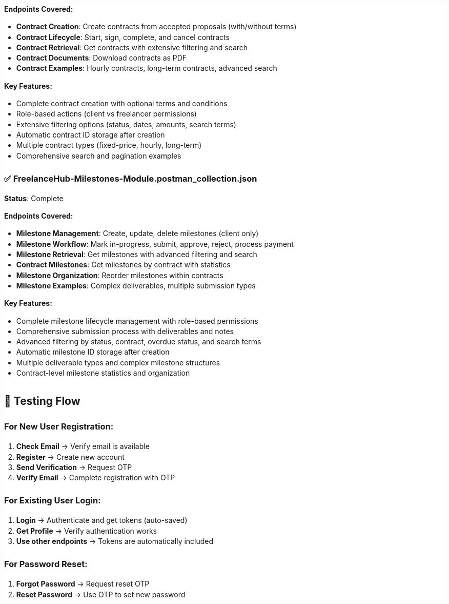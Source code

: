 **Endpoints Covered:**
- **Contract Creation**: Create contracts from accepted proposals (with/without terms)
- **Contract Lifecycle**: Start, sign, complete, and cancel contracts
- **Contract Retrieval**: Get contracts with extensive filtering and search
- **Contract Documents**: Download contracts as PDF
- **Contract Examples**: Hourly contracts, long-term contracts, advanced search

**Key Features:**
- Complete contract creation with optional terms and conditions
- Role-based actions (client vs freelancer permissions)
- Extensive filtering options (status, dates, amounts, search terms)
- Automatic contract ID storage after creation
- Multiple contract types (fixed-price, hourly, long-term)
- Comprehensive search and pagination examples

### ✅ FreelanceHub-Milestones-Module.postman_collection.json
**Status**: Complete

**Endpoints Covered:**
- **Milestone Management**: Create, update, delete milestones (client only)
- **Milestone Workflow**: Mark in-progress, submit, approve, reject, process payment
- **Milestone Retrieval**: Get milestones with advanced filtering and search
- **Contract Milestones**: Get milestones by contract with statistics
- **Milestone Organization**: Reorder milestones within contracts
- **Milestone Examples**: Complex deliverables, multiple submission types

**Key Features:**
- Complete milestone lifecycle management with role-based permissions
- Comprehensive submission process with deliverables and notes
- Advanced filtering by status, contract, overdue status, and search terms
- Automatic milestone ID storage after creation
- Multiple deliverable types and complex milestone structures
- Contract-level milestone statistics and organization

## 🔄 Testing Flow

### For New User Registration:
1. **Check Email** → Verify email is available
2. **Register** → Create new account
3. **Send Verification** → Request OTP
4. **Verify Email** → Complete registration with OTP

### For Existing User Login:
1. **Login** → Authenticate and get tokens (auto-saved)
2. **Get Profile** → Verify authentication works
3. **Use other endpoints** → Tokens are automatically included

### For Password Reset:
1. **Forgot Password** → Request reset OTP
2. **Reset Password** → Use OTP to set new password
